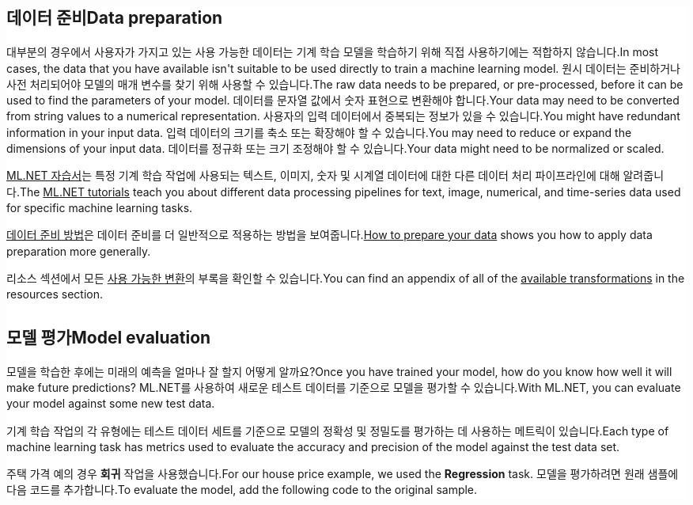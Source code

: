 ## <a name="data-preparation"></a><span data-ttu-id="10024-164">데이터 준비</span><span class="sxs-lookup"><span data-stu-id="10024-164">Data preparation</span></span>

<span data-ttu-id="10024-165">대부분의 경우에서 사용자가 가지고 있는 사용 가능한 데이터는 기계 학습 모델을 학습하기 위해 직접 사용하기에는 적합하지 않습니다.</span><span class="sxs-lookup"><span data-stu-id="10024-165">In most cases, the data that you have available isn't suitable to be used directly to train a machine learning model.</span></span> <span data-ttu-id="10024-166">원시 데이터는 준비하거나 사전 처리되어야 모델의 매개 변수를 찾기 위해 사용할 수 있습니다.</span><span class="sxs-lookup"><span data-stu-id="10024-166">The raw data needs to be prepared, or pre-processed, before it can be used to find the parameters of your model.</span></span> <span data-ttu-id="10024-167">데이터를 문자열 값에서 숫자 표현으로 변환해야 합니다.</span><span class="sxs-lookup"><span data-stu-id="10024-167">Your data may need to be converted from string values to a numerical representation.</span></span> <span data-ttu-id="10024-168">사용자의 입력 데이터에서 중복되는 정보가 있을 수 있습니다.</span><span class="sxs-lookup"><span data-stu-id="10024-168">You might have redundant information in your input data.</span></span> <span data-ttu-id="10024-169">입력 데이터의 크기를 축소 또는 확장해야 할 수 있습니다.</span><span class="sxs-lookup"><span data-stu-id="10024-169">You may need to reduce or expand the dimensions of your input data.</span></span> <span data-ttu-id="10024-170">데이터를 정규화 또는 크기 조정해야 할 수 있습니다.</span><span class="sxs-lookup"><span data-stu-id="10024-170">Your data might need to be normalized or scaled.</span></span>

<span data-ttu-id="10024-171">[ML.NET 자습서](./tutorials/index.md)는 특정 기계 학습 작업에 사용되는 텍스트, 이미지, 숫자 및 시계열 데이터에 대한 다른 데이터 처리 파이프라인에 대해 알려줍니다.</span><span class="sxs-lookup"><span data-stu-id="10024-171">The [ML.NET tutorials](./tutorials/index.md) teach you about different data processing pipelines for text, image, numerical, and time-series data used for specific machine learning tasks.</span></span>

<span data-ttu-id="10024-172">[데이터 준비 방법](./how-to-guides/prepare-data-ml-net.md)은 데이터 준비를 더 일반적으로 적용하는 방법을 보여줍니다.</span><span class="sxs-lookup"><span data-stu-id="10024-172">[How to prepare your data](./how-to-guides/prepare-data-ml-net.md) shows you how to apply data preparation more generally.</span></span>

<span data-ttu-id="10024-173">리소스 섹션에서 모든 [사용 가능한 변환](./resources/transforms.md)의 부록을 확인할 수 있습니다.</span><span class="sxs-lookup"><span data-stu-id="10024-173">You can find an appendix of all of the [available transformations](./resources/transforms.md) in the resources section.</span></span>

## <a name="model-evaluation"></a><span data-ttu-id="10024-174">모델 평가</span><span class="sxs-lookup"><span data-stu-id="10024-174">Model evaluation</span></span>

<span data-ttu-id="10024-175">모델을 학습한 후에는 미래의 예측을 얼마나 잘 할지 어떻게 알까요?</span><span class="sxs-lookup"><span data-stu-id="10024-175">Once you have trained your model, how do you know how well it will make future predictions?</span></span> <span data-ttu-id="10024-176">ML.NET를 사용하여 새로운 테스트 데이터를 기준으로 모델을 평가할 수 있습니다.</span><span class="sxs-lookup"><span data-stu-id="10024-176">With ML.NET, you can evaluate your model against some new test data.</span></span>

<span data-ttu-id="10024-177">기계 학습 작업의 각 유형에는 테스트 데이터 세트를 기준으로 모델의 정확성 및 정밀도를 평가하는 데 사용하는 메트릭이 있습니다.</span><span class="sxs-lookup"><span data-stu-id="10024-177">Each type of machine learning task has metrics used to evaluate the accuracy and precision of the model against the test data set.</span></span>

<span data-ttu-id="10024-178">주택 가격 예의 경우 **회귀** 작업을 사용했습니다.</span><span class="sxs-lookup"><span data-stu-id="10024-178">For our house price example, we used the **Regression** task.</span></span> <span data-ttu-id="10024-179">모델을 평가하려면 원래 샘플에 다음 코드를 추가합니다.</span><span class="sxs-lookup"><span data-stu-id="10024-179">To evaluate the model, add the following code to the original sample.</span></span>
